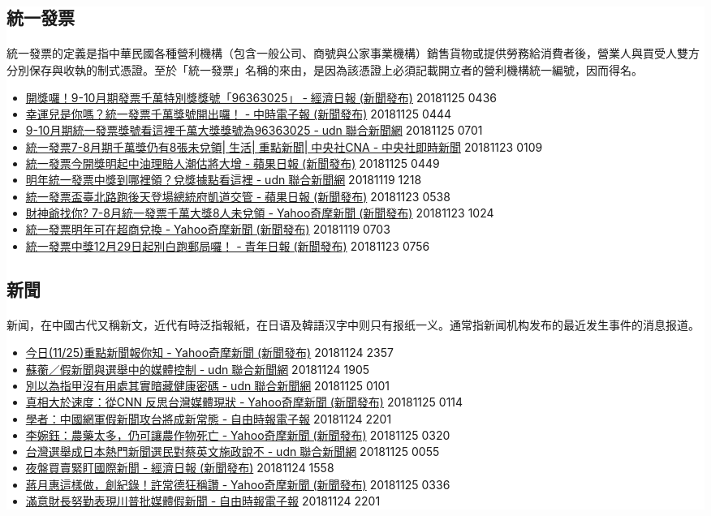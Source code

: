 ## 統一發票

統一發票的定義是指中華民國各種營利機構（包含一般公司、商號與公家事業機構）銷售貨物或提供勞務給消費者後，營業人與買受人雙方分別保存與收執的制式憑證。至於「統一發票」名稱的來由，是因為該憑證上必須記載開立者的營利機構統一編號，因而得名。
- [開獎囉！9-10月期發票千萬特別獎獎號「96363025」 - 經濟日報 (新聞發布)](https://money.udn.com/money/story/12524/3500950 "開獎囉！9-10月期發票千萬特別獎獎號「96363025」 - 經濟日報 (新聞發布)") 20181125 0436
- [幸運兒是你嗎？統一發票千萬獎號開出囉！ - 中時電子報 (新聞發布)](https://www.chinatimes.com/realtimenews/20181125001674-260405 "幸運兒是你嗎？統一發票千萬獎號開出囉！ - 中時電子報 (新聞發布)") 20181125 0444
- [9-10月期統一發票獎號看這裡千萬大獎獎號為96363025 - udn 聯合新聞網](https://udn.com/news/story/7266/3501239 "9-10月期統一發票獎號看這裡千萬大獎獎號為96363025 - udn 聯合新聞網") 20181125 0701
- [統一發票7-8月期千萬獎仍有8張未兌領| 生活| 重點新聞| 中央社CNA - 中央社即時新聞](https://www.cna.com.tw/news/firstnews/201811230021.aspx "統一發票7-8月期千萬獎仍有8張未兌領| 生活| 重點新聞| 中央社CNA - 中央社即時新聞") 20181123 0109
- [統一發票今開獎明起中油理賠人潮估將大增 - 蘋果日報 (新聞發布)](https://tw.appledaily.com/new/realtime/20181125/1473130/ "統一發票今開獎明起中油理賠人潮估將大增 - 蘋果日報 (新聞發布)") 20181125 0449
- [明年統一發票中獎到哪裡領？兌獎據點看這裡 - udn 聯合新聞網](https://udn.com/news/story/7239/3489879 "明年統一發票中獎到哪裡領？兌獎據點看這裡 - udn 聯合新聞網") 20181119 1218
- [統一發票盃臺北路跑後天登場總統府凱道交管 - 蘋果日報 (新聞發布)](https://tw.news.appledaily.com/local/realtime/20181123/1471823/ "統一發票盃臺北路跑後天登場總統府凱道交管 - 蘋果日報 (新聞發布)") 20181123 0538
- [財神爺找你? 7-8月統一發票千萬大獎8人未兌領 - Yahoo奇摩新聞 (新聞發布)](https://tw.news.yahoo.com/%E8%B2%A1%E7%A5%9E%E7%88%BA%E6%89%BE%E4%BD%A0-7-8%E6%9C%88%E7%B5%B1-%E7%99%BC%E7%A5%A8%E5%8D%83%E8%90%AC%E5%A4%A7%E7%8D%8E-8%E4%BA%BA%E6%9C%AA%E5%85%8C%E9%A0%98-100700563.html "財神爺找你? 7-8月統一發票千萬大獎8人未兌領 - Yahoo奇摩新聞 (新聞發布)") 20181123 1024
- [統一發票明年可在超商兌換 - Yahoo奇摩新聞 (新聞發布)](https://tw.news.yahoo.com/%E7%B5%B1-%E7%99%BC%E7%A5%A8-%E6%98%8E%E5%B9%B4%E5%8F%AF%E5%9C%A8%E8%B6%85%E5%95%86%E5%85%8C%E6%8F%9B-055947689.html "統一發票明年可在超商兌換 - Yahoo奇摩新聞 (新聞發布)") 20181119 0703
- [統一發票中獎12月29日起別白跑郵局囉！ - 青年日報 (新聞發布)](https://www.ydn.com.tw/News/314021 "統一發票中獎12月29日起別白跑郵局囉！ - 青年日報 (新聞發布)") 20181123 0756

## 新聞

新闻，在中國古代又稱新文，近代有時泛指報紙，在日语及韓語汉字中则只有报纸一义。通常指新闻机构发布的最近发生事件的消息报道。


- [今日(11/25)重點新聞報你知 - Yahoo奇摩新聞 (新聞發布)](https://tw.news.yahoo.com/%E4%BB%8A%E6%97%A511-25%E9%87%8D%E9%BB%9E%E6%96%B0%E8%81%9E%E5%A0%B1%E4%BD%A0%E7%9F%A5-234948661.html "今日(11/25)重點新聞報你知 - Yahoo奇摩新聞 (新聞發布)") 20181124 2357
- [蘇蘅／假新聞與選舉中的媒體控制 - udn 聯合新聞網](https://udn.com/news/story/7340/3500560 "蘇蘅／假新聞與選舉中的媒體控制 - udn 聯合新聞網") 20181124 1905
- [別以為指甲沒有用處其實暗藏健康密碼 - udn 聯合新聞網](https://udn.com/news/story/7266/3500812 "別以為指甲沒有用處其實暗藏健康密碼 - udn 聯合新聞網") 20181125 0101
- [真相大於速度：從CNN 反思台灣媒體現狀 - Yahoo奇摩新聞 (新聞發布)](https://tw.news.yahoo.com/%E7%9C%9F%E7%9B%B8%E5%A4%A7%E6%96%BC%E9%80%9F%E5%BA%A6%EF%BC%9A%E5%BE%9E-cnn-%E5%8F%8D%E6%80%9D%E5%8F%B0%E7%81%A3%E5%AA%92%E9%AB%94%E7%8F%BE%E7%8B%80-010043425.html "真相大於速度：從CNN 反思台灣媒體現狀 - Yahoo奇摩新聞 (新聞發布)") 20181125 0114
- [學者：中國網軍假新聞攻台將成新常態 - 自由時報電子報](http://news.ltn.com.tw/news/focus/paper/1249376 "學者：中國網軍假新聞攻台將成新常態 - 自由時報電子報") 20181124 2201
- [李婉鈺：農藥太多，仍可讓農作物死亡 - Yahoo奇摩新聞 (新聞發布)](https://tw.news.yahoo.com/%E6%9D%8E%E5%A9%89%E9%88%BA-%E8%BE%B2%E8%97%A5%E5%A4%AA%E5%A4%9A-%E4%BB%8D%E5%8F%AF%E8%AE%93%E8%BE%B2%E4%BD%9C%E7%89%A9%E6%AD%BB%E4%BA%A1-032030767.html "李婉鈺：農藥太多，仍可讓農作物死亡 - Yahoo奇摩新聞 (新聞發布)") 20181125 0320
- [台灣選舉成日本熱門新聞選民對蔡英文施政說不 - udn 聯合新聞網](https://udn.com/news/story/6656/3500804 "台灣選舉成日本熱門新聞選民對蔡英文施政說不 - udn 聯合新聞網") 20181125 0055
- [夜盤買賣緊盯國際新聞 - 經濟日報 (新聞發布)](https://money.udn.com/money/story/8888/3500108 "夜盤買賣緊盯國際新聞 - 經濟日報 (新聞發布)") 20181124 1558
- [蔣月惠這樣做，創紀錄！許常德狂稱讚 - Yahoo奇摩新聞 (新聞發布)](https://tw.news.yahoo.com/%E8%94%A3%E6%9C%88%E6%83%A0%E9%80%99%E6%A8%A3%E5%81%9A-%E5%89%B5%E7%B4%80%E9%8C%84-%E8%A8%B1%E5%B8%B8%E5%BE%B7%E7%8B%82%E7%A8%B1%E8%AE%9A-032026443.html "蔣月惠這樣做，創紀錄！許常德狂稱讚 - Yahoo奇摩新聞 (新聞發布)") 20181125 0336
- [滿意財長努勤表現川普批媒體假新聞 - 自由時報電子報](http://news.ltn.com.tw/news/world/paper/1249368 "滿意財長努勤表現川普批媒體假新聞 - 自由時報電子報") 20181124 2201

